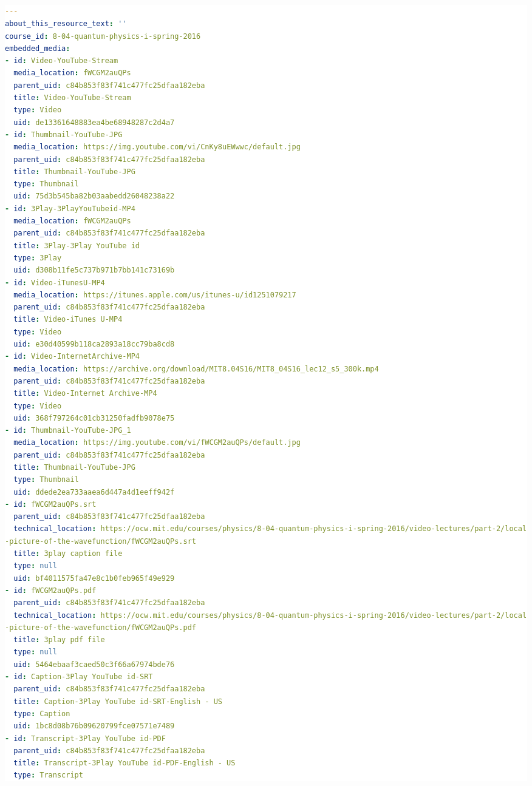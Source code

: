 ```yaml
---
about_this_resource_text: ''
course_id: 8-04-quantum-physics-i-spring-2016
embedded_media:
- id: Video-YouTube-Stream
  media_location: fWCGM2auQPs
  parent_uid: c84b853f83f741c477fc25dfaa182eba
  title: Video-YouTube-Stream
  type: Video
  uid: de13361648883ea4be68948287c2d4a7
- id: Thumbnail-YouTube-JPG
  media_location: https://img.youtube.com/vi/CnKy8uEWwwc/default.jpg
  parent_uid: c84b853f83f741c477fc25dfaa182eba
  title: Thumbnail-YouTube-JPG
  type: Thumbnail
  uid: 75d3b545ba82b03aabedd26048238a22
- id: 3Play-3PlayYouTubeid-MP4
  media_location: fWCGM2auQPs
  parent_uid: c84b853f83f741c477fc25dfaa182eba
  title: 3Play-3Play YouTube id
  type: 3Play
  uid: d308b11fe5c737b971b7bb141c73169b
- id: Video-iTunesU-MP4
  media_location: https://itunes.apple.com/us/itunes-u/id1251079217
  parent_uid: c84b853f83f741c477fc25dfaa182eba
  title: Video-iTunes U-MP4
  type: Video
  uid: e30d40599b118ca2893a18cc79ba8cd8
- id: Video-InternetArchive-MP4
  media_location: https://archive.org/download/MIT8.04S16/MIT8_04S16_lec12_s5_300k.mp4
  parent_uid: c84b853f83f741c477fc25dfaa182eba
  title: Video-Internet Archive-MP4
  type: Video
  uid: 368f797264c01cb31250fadfb9078e75
- id: Thumbnail-YouTube-JPG_1
  media_location: https://img.youtube.com/vi/fWCGM2auQPs/default.jpg
  parent_uid: c84b853f83f741c477fc25dfaa182eba
  title: Thumbnail-YouTube-JPG
  type: Thumbnail
  uid: ddede2ea733aaea6d447a4d1eeff942f
- id: fWCGM2auQPs.srt
  parent_uid: c84b853f83f741c477fc25dfaa182eba
  technical_location: https://ocw.mit.edu/courses/physics/8-04-quantum-physics-i-spring-2016/video-lectures/part-2/local-picture-of-the-wavefunction/fWCGM2auQPs.srt
  title: 3play caption file
  type: null
  uid: bf4011575fa47e8c1b0feb965f49e929
- id: fWCGM2auQPs.pdf
  parent_uid: c84b853f83f741c477fc25dfaa182eba
  technical_location: https://ocw.mit.edu/courses/physics/8-04-quantum-physics-i-spring-2016/video-lectures/part-2/local-picture-of-the-wavefunction/fWCGM2auQPs.pdf
  title: 3play pdf file
  type: null
  uid: 5464ebaaf3caed50c3f66a67974bde76
- id: Caption-3Play YouTube id-SRT
  parent_uid: c84b853f83f741c477fc25dfaa182eba
  title: Caption-3Play YouTube id-SRT-English - US
  type: Caption
  uid: 1bc8d08b76b09620799fce07571e7489
- id: Transcript-3Play YouTube id-PDF
  parent_uid: c84b853f83f741c477fc25dfaa182eba
  title: Transcript-3Play YouTube id-PDF-English - US
  type: Transcript
```